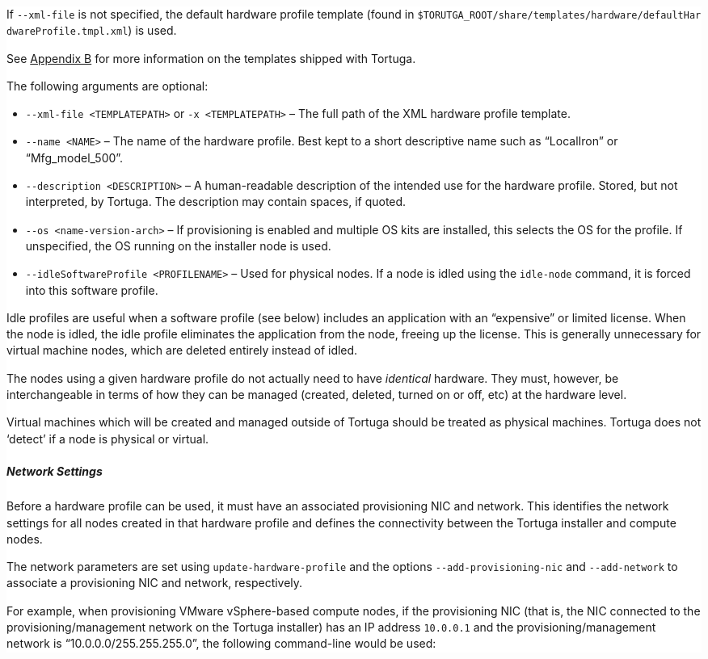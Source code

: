 If `--xml-file` is not specified, the default hardware profile template
(found in
`$TORUTGA_ROOT/share/templates/hardware/defaultHardwareProfile.tmpl.xml`)
is used.

See [Appendix B](#appendix_b) for more information on the templates
shipped with Tortuga.

The following arguments are optional:

  - `--xml-file <TEMPLATEPATH>` or `-x <TEMPLATEPATH>` – The full path
    of the XML hardware profile template.

  - `--name <NAME>` – The name of the hardware profile. Best kept to a
    short descriptive name such as “LocalIron” or “Mfg\_model\_500”.

  - `--description <DESCRIPTION>` – A human-readable description of the
    intended use for the hardware profile. Stored, but not interpreted,
    by Tortuga. The description may contain spaces, if quoted.

  - `--os <name-version-arch>` – If provisioning is enabled and multiple
    OS kits are installed, this selects the OS for the profile. If
    unspecified, the OS running on the installer node is used.

  - `--idleSoftwareProfile <PROFILENAME>` – Used for physical nodes. If
    a node is idled using the `idle-node` command, it is forced into
    this software profile.

Idle profiles are useful when a software profile (see below) includes an
application with an “expensive” or limited license. When the node is
idled, the idle profile eliminates the application from the node,
freeing up the license. This is generally unnecessary for virtual
machine nodes, which are deleted entirely instead of idled.

The nodes using a given hardware profile do not actually need to have
*identical* hardware. They must, however, be interchangeable in terms of
how they can be managed (created, deleted, turned on or off, etc) at the
hardware level.

Virtual machines which will be created and managed outside of Tortuga
should be treated as physical machines. Tortuga does not ‘detect’ if a
node is physical or virtual.

##### Network Settings

Before a hardware profile can be used, it must have an associated
provisioning NIC and network. This identifies the network settings for
all nodes created in that hardware profile and defines the connectivity
between the Tortuga installer and compute nodes.

The network parameters are set using `update-hardware-profile` and the
options `--add-provisioning-nic` and `--add-network` to associate a
provisioning NIC and network, respectively.

For example, when provisioning VMware vSphere-based compute nodes, if
the provisioning NIC (that is, the NIC connected to the
provisioning/management network on the Tortuga installer) has an IP
address `10.0.0.1` and the provisioning/management network is
“10.0.0.0/255.255.255.0”, the following command-line would be
    used:
